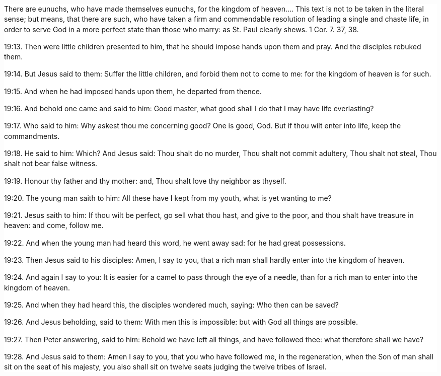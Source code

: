There are eunuchs, who have made themselves eunuchs, for the kingdom of
heaven.... This text is not to be taken in the literal sense; but
means, that there are such, who have taken a firm and commendable
resolution of leading a single and chaste life, in order to serve God
in a more perfect state than those who marry: as St. Paul clearly
shews. 1 Cor. 7. 37, 38.

19:13. Then were little children presented to him, that he should
impose hands upon them and pray. And the disciples rebuked them.

19:14. But Jesus said to them: Suffer the little children, and forbid
them not to come to me: for the kingdom of heaven is for such.

19:15. And when he had imposed hands upon them, he departed from
thence.

19:16. And behold one came and said to him: Good master, what good
shall I do that I may have life everlasting?

19:17. Who said to him: Why askest thou me concerning good? One is
good, God. But if thou wilt enter into life, keep the commandments.

19:18. He said to him: Which? And Jesus said: Thou shalt do no murder,
Thou shalt not commit adultery, Thou shalt not steal, Thou shalt not
bear false witness.

19:19. Honour thy father and thy mother: and, Thou shalt love thy
neighbor as thyself.

19:20. The young man saith to him: All these have I kept from my youth,
what is yet wanting to me?

19:21. Jesus saith to him: If thou wilt be perfect, go sell what thou
hast, and give to the poor, and thou shalt have treasure in heaven: and
come, follow me.

19:22. And when the young man had heard this word, he went away sad:
for he had great possessions.

19:23. Then Jesus said to his disciples: Amen, I say to you, that a
rich man shall hardly enter into the kingdom of heaven.

19:24. And again I say to you: It is easier for a camel to pass through
the eye of a needle, than for a rich man to enter into the kingdom of
heaven.

19:25. And when they had heard this, the disciples wondered much,
saying: Who then can be saved?

19:26. And Jesus beholding, said to them: With men this is impossible:
but with God all things are possible.

19:27. Then Peter answering, said to him: Behold we have left all
things, and have followed thee: what therefore shall we have?

19:28. And Jesus said to them: Amen I say to you, that you who have
followed me, in the regeneration, when the Son of man shall sit on the
seat of his majesty, you also shall sit on twelve seats judging the
twelve tribes of Israel.
